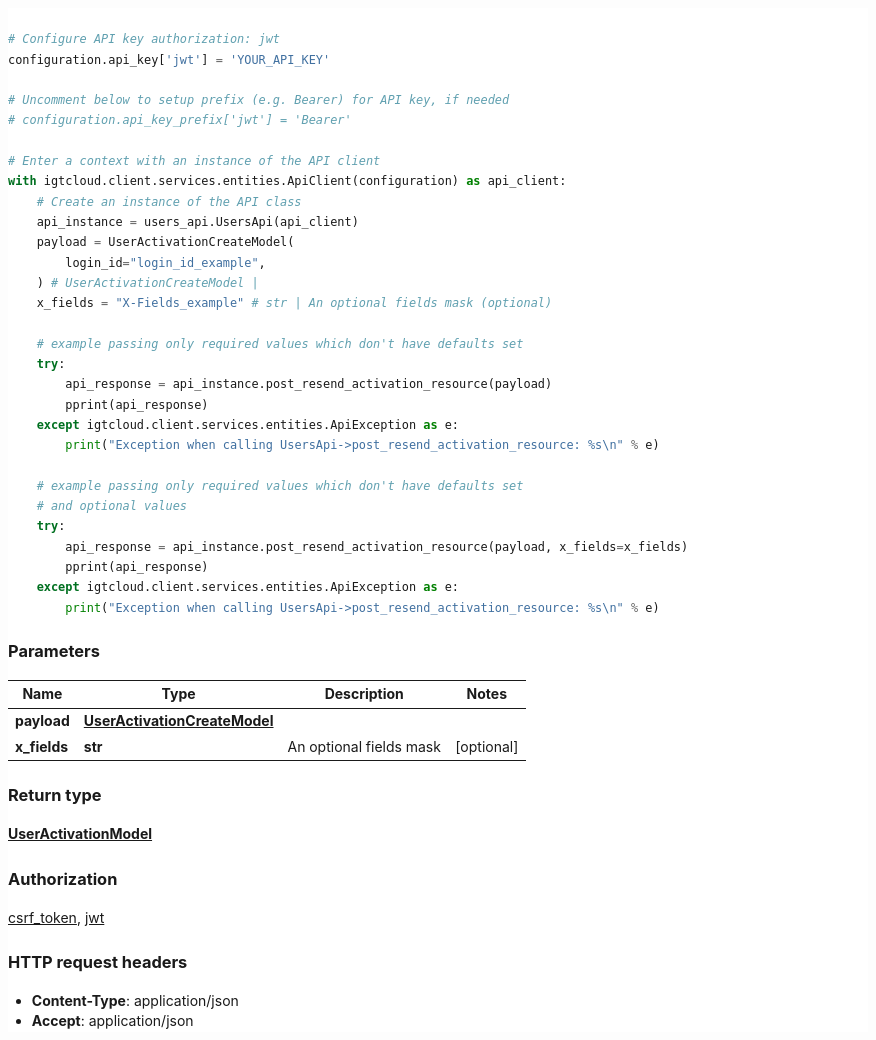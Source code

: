 ```python

# Configure API key authorization: jwt
configuration.api_key['jwt'] = 'YOUR_API_KEY'

# Uncomment below to setup prefix (e.g. Bearer) for API key, if needed
# configuration.api_key_prefix['jwt'] = 'Bearer'

# Enter a context with an instance of the API client
with igtcloud.client.services.entities.ApiClient(configuration) as api_client:
    # Create an instance of the API class
    api_instance = users_api.UsersApi(api_client)
    payload = UserActivationCreateModel(
        login_id="login_id_example",
    ) # UserActivationCreateModel | 
    x_fields = "X-Fields_example" # str | An optional fields mask (optional)

    # example passing only required values which don't have defaults set
    try:
        api_response = api_instance.post_resend_activation_resource(payload)
        pprint(api_response)
    except igtcloud.client.services.entities.ApiException as e:
        print("Exception when calling UsersApi->post_resend_activation_resource: %s\n" % e)

    # example passing only required values which don't have defaults set
    # and optional values
    try:
        api_response = api_instance.post_resend_activation_resource(payload, x_fields=x_fields)
        pprint(api_response)
    except igtcloud.client.services.entities.ApiException as e:
        print("Exception when calling UsersApi->post_resend_activation_resource: %s\n" % e)
```


### Parameters

Name | Type | Description  | Notes
------------- | ------------- | ------------- | -------------
 **payload** | [**UserActivationCreateModel**](UserActivationCreateModel.md)|  |
 **x_fields** | **str**| An optional fields mask | [optional]

### Return type

[**UserActivationModel**](UserActivationModel.md)

### Authorization

[csrf_token](../README.md#csrf_token), [jwt](../README.md#jwt)

### HTTP request headers

 - **Content-Type**: application/json
 - **Accept**: application/json
